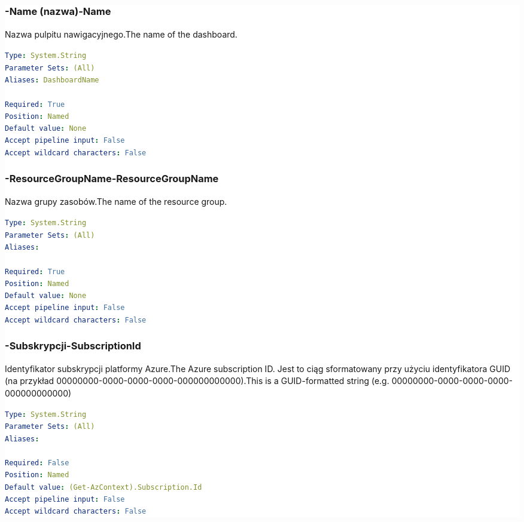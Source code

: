 ### <span data-ttu-id="02cdc-128">-Name (nazwa)</span><span class="sxs-lookup"><span data-stu-id="02cdc-128">-Name</span></span>
<span data-ttu-id="02cdc-129">Nazwa pulpitu nawigacyjnego.</span><span class="sxs-lookup"><span data-stu-id="02cdc-129">The name of the dashboard.</span></span>

```yaml
Type: System.String
Parameter Sets: (All)
Aliases: DashboardName

Required: True
Position: Named
Default value: None
Accept pipeline input: False
Accept wildcard characters: False
```

### <span data-ttu-id="02cdc-130">-ResourceGroupName</span><span class="sxs-lookup"><span data-stu-id="02cdc-130">-ResourceGroupName</span></span>
<span data-ttu-id="02cdc-131">Nazwa grupy zasobów.</span><span class="sxs-lookup"><span data-stu-id="02cdc-131">The name of the resource group.</span></span>

```yaml
Type: System.String
Parameter Sets: (All)
Aliases:

Required: True
Position: Named
Default value: None
Accept pipeline input: False
Accept wildcard characters: False
```

### <span data-ttu-id="02cdc-132">-Subskrypcji</span><span class="sxs-lookup"><span data-stu-id="02cdc-132">-SubscriptionId</span></span>
<span data-ttu-id="02cdc-133">Identyfikator subskrypcji platformy Azure.</span><span class="sxs-lookup"><span data-stu-id="02cdc-133">The Azure subscription ID.</span></span>
<span data-ttu-id="02cdc-134">Jest to ciąg sformatowany przy użyciu identyfikatora GUID (na przykład 00000000-0000-0000-0000-000000000000).</span><span class="sxs-lookup"><span data-stu-id="02cdc-134">This is a GUID-formatted string (e.g. 00000000-0000-0000-0000-000000000000)</span></span>

```yaml
Type: System.String
Parameter Sets: (All)
Aliases:

Required: False
Position: Named
Default value: (Get-AzContext).Subscription.Id
Accept pipeline input: False
Accept wildcard characters: False
```
